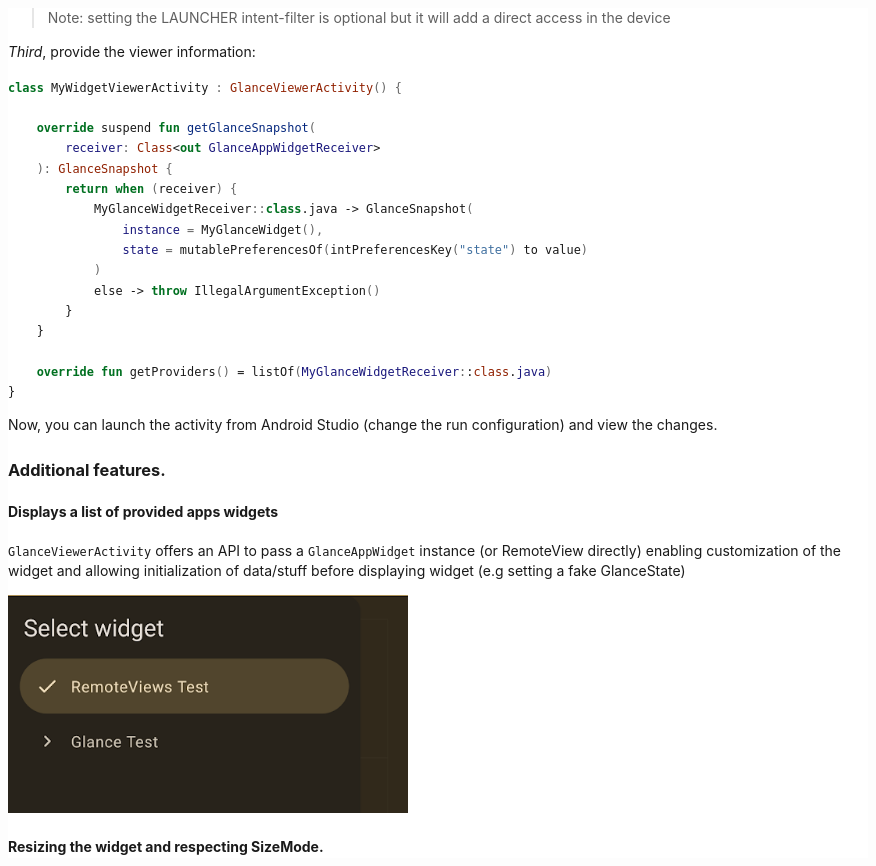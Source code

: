 > Note: setting the LAUNCHER intent-filter is optional but it will add a direct access in the device

*Third*, provide the viewer information:

```kotlin
class MyWidgetViewerActivity : GlanceViewerActivity() {

    override suspend fun getGlanceSnapshot(
        receiver: Class<out GlanceAppWidgetReceiver>
    ): GlanceSnapshot {
        return when (receiver) {
            MyGlanceWidgetReceiver::class.java -> GlanceSnapshot(
                instance = MyGlanceWidget(),
                state = mutablePreferencesOf(intPreferencesKey("state") to value)
            )
            else -> throw IllegalArgumentException()
        }
    }

    override fun getProviders() = listOf(MyGlanceWidgetReceiver::class.java)
}
```

Now, you can launch the activity from Android Studio (change the run configuration) and view the
changes.

### Additional features.

#### Displays a list of provided apps widgets

`GlanceViewerActivity` offers an API to pass a `GlanceAppWidget` instance (or RemoteView directly)
enabling customization of the widget and allowing initialization of data/stuff before displaying
widget (e.g setting a fake GlanceState)

<img src="images/preview-widget-selector.png" width="400">

#### Resizing the widget and respecting SizeMode.
